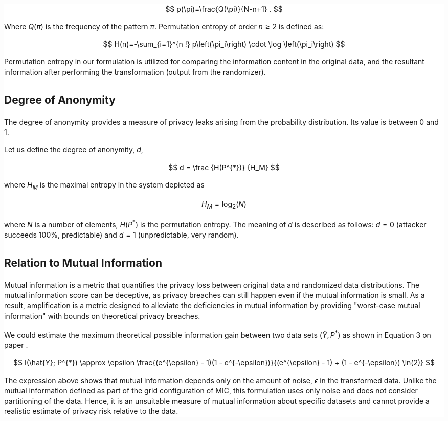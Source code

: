 $$
p(\pi)=\frac{Q(\pi)}{N-n+1} .
$$

Where $Q(\pi)$ is the frequency of the pattern $\pi$. Permutation entropy of order $n \geq 2$ is defined as:

$$
H(n)=-\sum_{i=1}^{n !} p\left(\pi_i\right) \cdot \log \left(\pi_i\right)
$$

Permutation entropy in our formulation is utilized for comparing the information content in the original data, and the resultant information after performing the transformation (output from the randomizer).

## Degree of Anonymity

The degree of anonymity <d-cite key="Koot2023"></d-cite> provides a measure of privacy leaks arising from the probability distribution. Its value is between 0 and 1.

Let us define the degree of anonymity, $d$, 

$$
d = \frac {H(P^{*})} {H_M}
$$ 

where $H_M$ is the maximal entropy in the system depicted as 

$$
H_M = \log_2(N)
$$ 

where $N$ is a number of elements, $H(P^{*})$ is the permutation entropy. The meaning of $d$ is described as follows: $d = 0$ (attacker succeeds 100\%, predictable) and $d = 1$ (unpredictable, very random).

## Relation to Mutual Information

Mutual information is a metric that quantifies the privacy loss between original data and randomized data distributions. The mutual information score can be deceptive, as privacy breaches can still happen even if the mutual information is small. As a result, amplification is a metric designed to alleviate the deficiencies in mutual information by providing "worst-case mutual information" with bounds on theoretical privacy breaches.

We could estimate the maximum theoretical possible information gain between two data sets ($\hat{Y}, P^{*}$) as shown in Equation 3 on paper <d-cite key="Pettai2017"></d-cite>.

$$
I(\hat{Y}; P^{*}) \approx \epsilon \frac{(e^{\epsilon} - 1)(1 - e^{-\epsilon})}{(e^{\epsilon} - 1) + (1 - e^{-\epsilon}) \ln(2)}
$$

The expression above shows that mutual information depends only on the amount of noise, $\epsilon$ in the transformed data. Unlike the mutual information defined as part of the grid configuration of MIC, this formulation uses only noise and does not consider partitioning of the data. Hence, it is an unsuitable measure of mutual information about specific datasets and cannot provide a realistic estimate of privacy risk relative to the data.

